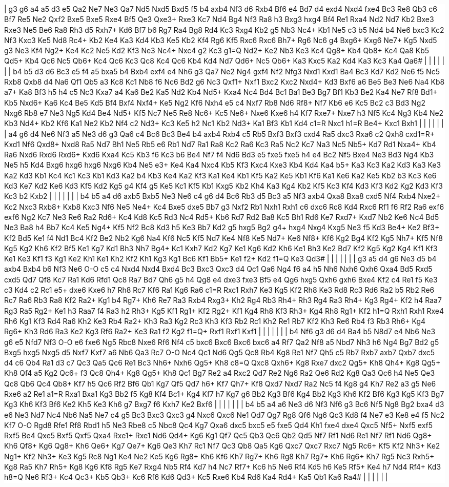 | g3 g6 a4 a5 d3 e5 Qa2 Ne7 Ne3 Qa7 Nd5 Nxd5 Bxd5 f5 b4 axb4 Nf3 d6 Rxb4 Bf6 e4 Bd7 d4 exd4 Nxd4 fxe4 Bc3 Re8 Qb3 c6 Bf7 Re5 Ne2 Qxf2 Bxe5 Bxe5 Rxe4 Bf5 Qe3 Qxe3+ Rxe3 Kc7 Nd4 Bg4 Nf3 Ra8 h3 Bxg3 hxg4 Bf4 Re1 Rxa4 Nd2 Nd7 Kb2 Bxe3 Rxe3 Ne5 Be6 Ra8 Rh3 d5 Rxh7+ Kd6 Bf7 b6 Rg7 Ra4 Bg8 Rd4 Kc3 Rxg4 Kb2 g5 Nb3 Nc4+ Kb1 Ne5 c3 b5 Nd4 b4 Ne6 bxc3 Kc2 Nf3 Kxc3 Ke5 Nd8 Rc4+ Kb2 Ke4 Ka3 Kd4 Kb3 Ke5 Kb2 Kf4 Rg6 Kf5 Rxc6 Rxc6 Bh7+ Rg6 Nc6 g4 Bxg6+ Kxg6 Ne7+ Kg5 Nxd5 g3 Ne3 Kf4 Ng2+ Ke4 Kc2 Ne5 Kd2 Kf3 Ne3 Nc4+ Nxc4 g2 Kc3 g1=Q Nd2+ Ke2 Nb3 Ke3 Kc4 Qg8+ Kb4 Qb8+ Kc4 Qa8 Kb5 Qd5+ Kb4 Qc6 Nc5 Qb6+ Kc4 Qc6 Kc3 Qc8 Kc4 Qc6 Kb4 Kd4 Nd7 Qd6+ Nc5 Qb6+ Ka3 Kxc5 Ka2 Kd4 Ka3 Kc3 Ka4 Qa6# |  |  |  |  |  |
| b4 b5 d3 d6 Bc3 e5 f4 a5 bxa5 b4 Bxb4 exf4 e4 Nh6 g3 Qa7 Ne2 Ng4 gxf4 Nf2 Nfg3 Nxd1 Kxd1 Ba4 Bc3 Kd7 Kd2 Ne6 f5 Nc5 Rxb8 Qxb8 d4 Na6 Qf1 Qb5 a3 Kc8 Kc1 Nb8 f6 Nc6 Bd2 g6 Nc3 Qxf1+ Nxf1 Bxc2 Kxc2 Nxd4+ Kd3 Bxf6 a6 Be5 Be3 Ne6 Na4 Kb8 a7+ Ka8 Bf3 h5 h4 c5 Nc3 Kxa7 a4 Ka6 Be2 Ka5 Nd2 Kb4 Nd5+ Kxa4 Nc4 Bd4 Bc1 Ba1 Be3 Bg7 Bf1 Kb3 Be2 Ka4 Ne7 Rf8 Bd1+ Kb5 Nxd6+ Ka6 Kc4 Be5 Kd5 Bf4 Bxf4 Nxf4+ Ke5 Ng2 Kf6 Nxh4 e5 c4 Nxf7 Rb8 Nd6 Rf8+ Nf7 Kb6 e6 Kc5 Bc2 c3 Bd3 Ng2 Nxg6 Rb8 e7 Ne3 Ng5 Kd4 Be4 Nd5+ Kf5 Nc7 Ne5 Re8 Nc6+ Kc5 Ne6+ Nxe6 Kxe6 h4 Kf7 Rxe7+ Nxe7 h3 Nf5 Kc4 Ng3 Kb4 Ne2 Kb3 Nd4+ Kb2 Kf6 Ka1 Ne2 Kb2 Nf4 c2 Nd3+ Kc3 Ke5 h2 Nc1 Kb2 Nd3+ Ka1 Bf3 Kb1 Kd4 c1=R Nxc1 h1=R Be4+ Kxc1 Bxh1 |  |  |  |  |  |
| a4 g6 d4 Ne6 Nf3 a5 Ne3 d6 g3 Qa6 c4 Bc6 Bc3 Be4 b4 axb4 Rxb4 c5 Rb5 Bxf3 Bxf3 cxd4 Ra5 dxc3 Rxa6 c2 Qxh8 cxd1=R+ Kxd1 Nf6 Qxd8+ Nxd8 Ra5 Nd7 Bh1 Ne5 Rb5 e6 Rb1 Nd7 Ra1 Ra8 Kc2 Ra6 Kc3 Ra5 Nc2 Kc7 Na3 Nc5 Nb5+ Kd7 Rd1 Nxa4+ Kb4 Ra6 Nxd6 Rxd6 Rxd6+ Kxd6 Kxa4 Kc5 Kb3 f6 Kc3 b6 Be4 Nf7 f4 Nd6 Bd3 e5 fxe5 fxe5 h4 e4 Bc2 Nf5 Bxe4 Ne3 Bd3 Ng4 Kb3 Ne5 h5 Kd4 Bxg6 hxg6 hxg6 Nxg6 Kb4 Ne5 e3+ Ke4 Ka4 Nxc4 Kb5 Kf3 Kxc4 Kxe3 Kb4 Kd4 Ka4 b5+ Ka3 Kc3 Ka2 Kd3 Ka3 Ke3 Ka2 Kd3 Kb1 Kc4 Kc1 Kc3 Kb1 Kd3 Ka2 b4 Kb3 Ke4 Ka2 Kf3 Ka1 Ke4 Kb1 Kf5 Ka2 Ke5 Kb1 Kf6 Ka1 Ke6 Ka2 Ke5 Kb2 b3 Kc3 Ke6 Kd3 Ke7 Kd2 Ke6 Kd3 Kf5 Kd2 Kg5 g4 Kf4 g5 Ke5 Kc1 Kf5 Kb1 Kxg5 Kb2 Kh4 Ka3 Kg4 Kb2 Kf5 Kc3 Kf4 Kd3 Kf3 Kd2 Kg2 Kd3 Kf3 Kc3 b2 Kxb2 |  |  |  |  |  |
| b4 b5 a4 d6 axb5 Bxb5 Ne3 Ne6 c4 g6 d4 Bc6 Rb3 d5 Bc3 a5 Nf3 axb4 Qxa8 Bxa8 cxd5 Nf4 Rxb4 Nxe2+ Kc2 Nxc3 Rxb8+ Kxb8 Kxc3 Nf6 Ne5 Ne4+ Kc4 Bxe5 dxe5 Bb7 g3 Nxf2 Rb1 Nxh1 Rxh1 c6 dxc6 Rc8 Kd4 Rxc6 Rf1 f6 Rf2 Ra6 exf6 exf6 Ng2 Kc7 Ne3 Re6 Ra2 Rd6+ Kc4 Kd8 Kc5 Rd3 Nc4 Rd5+ Kb6 Rd7 Rd2 Ba8 Kc5 Bh1 Rd6 Ke7 Rxd7+ Kxd7 Nb2 Ke6 Nc4 Bd5 Ne3 Ba8 h4 Bb7 Kc4 Ke5 Ng4+ Kf5 Nf2 Bc8 Kd3 h5 Ke3 Bb7 Kd2 g5 hxg5 Bg2 g4+ hxg4 Nxg4 Kxg5 Ne3 f5 Kd3 Be4+ Ke2 Bf3+ Kf2 Bd5 Ke1 f4 Nd1 Bc4 Kf2 Be2 Nb2 Kg6 Na4 Kf6 Nc5 Kf5 Nd7 Ke4 Nf8 Ke5 Nd7+ Ke6 Nf8+ Kf6 Kg2 Bg4 Kf2 Kg5 Nh7+ Kf5 Nf8 Kg5 Kg2 Kh6 Kf2 Bf5 Ke1 Kg7 Kd1 Bh3 Nh7 Bg4+ Kc1 Kxh7 Kd2 Kg7 Ke1 Kg6 Kd2 Kh6 Ke1 Bh3 Ke2 Bd7 Kf2 Kg5 Kg2 Kg4 Kf1 Kf3 Ke1 Ke3 Kf1 f3 Kg1 Ke2 Kh1 Ke1 Kh2 Kf2 Kh1 Kg3 Kg1 Bc6 Kf1 Bb5+ Ke1 f2+ Kd2 f1=Q Ke3 Qd3# |  |  |  |  |  |
| g3 a5 d4 g6 Ne3 d5 b4 axb4 Bxb4 b6 Nf3 Ne6 O-O c5 c4 Nxd4 Nxd4 Bxd4 Bc3 Bxc3 Qxc3 d4 Qc1 Qa6 Ng4 f6 a4 h5 Nh6 Nxh6 Qxh6 Qxa4 Bd5 Rxd5 cxd5 Qd7 Qf8 Kc7 Ra1 Kd6 Rfd1 Qc8 Ra7 Bd7 Qh6 g5 h4 Qg8 e4 dxe3 fxe3 Bf5 e4 Qg6 hxg5 Qxh6 gxh6 Bxe4 Kf2 c4 Re1 f5 Ke3 c3 Kd4 c2 Rc1 e5+ dxe6 Kxe6 h7 Rh8 Rc7 Kf6 Ra1 Kg6 Ra6 c1=R Rxc1 Rxh7 Ke3 Kg5 Kf2 Rh8 Ke3 Rd8 Rc3 Rd6 Ra2 b5 Rb2 Re6 Rc7 Ra6 Rb3 Ra8 Kf2 Ra2+ Kg1 b4 Rg7+ Kh6 Re7 Ra3 Rxb4 Rxg3+ Kh2 Rg4 Rb3 Rh4+ Rh3 Rg4 Ra3 Rh4+ Kg3 Rg4+ Kf2 h4 Raa7 Rg3 Ra5 Rg2+ Ke1 h3 Raa7 f4 Ra3 h2 Rh3+ Kg5 Kf1 Rg1+ Kf2 Rg2+ Kf1 Kg4 Rh8 Kf3 Rh3+ Kg4 Rh8 Rg1+ Kf2 h1=Q Rxh1 Rxh1 Rxe4 Rh6 Kg1 Kf3 Rd4 Ra6 Kh2 Ke3 Rb4 Ra2+ Kh3 Ra3 Kg2 Rc3 Kh3 Kf3 Rb2 Rc1 Kh2 Re1 Rb7 Kf2 Kh3 Re6 Rb4 f3 Rb3 Rh6+ Kg4 Rg6+ Kh3 Rd6 Ra3 Ke2 Kg3 Rf6 Ra2+ Ke3 Ra1 f2 Kg2 f1=Q+ Rxf1 Rxf1 Kxf1 |  |  |  |  |  |
| b4 Nf6 g3 d6 d4 Ba4 b5 N8d7 e4 Nb6 Ne3 g6 e5 Nfd7 Nf3 O-O e6 fxe6 Ng5 Rbc8 Nxe6 Rf6 Nf4 c5 bxc6 Bxc6 Bxc6 bxc6 a4 Rf7 Qa2 Nf8 a5 Nbd7 Nh3 h6 Ng4 Bg7 Bd2 g5 Bxg5 hxg5 Nxg5 d5 Nxf7 Kxf7 a6 Nb6 Qa3 Rc7 O-O Nc4 Qc1 Nd6 Qg5 Qc8 Rb4 Kg8 Re1 Nf7 Qh5 c5 Rb7 Rxb7 axb7 Qxb7 dxc5 d4 c6 Qb4 Ra1 d3 c7 Qc3 Qa5 Qc6 Re1 Bc3 Nh6+ Nxh6 Qg5+ Kh8 c8=Q Qxc8 Qxh6+ Kg8 Rxe7 dxc2 Qg5+ Kh8 Qh4+ Kg8 Qg5+ Kh8 Qf4 a5 Kg2 Qc6+ f3 Qc8 Qh4+ Kg8 Qg5+ Kh8 Qc1 Bg7 Re2 a4 Rxc2 Qd7 Re2 Ng6 Ra2 Qe6 Rd2 Kg8 Qa3 Qc6 h4 Ne5 Qe3 Qc8 Qb6 Qc4 Qb8+ Kf7 h5 Qc6 Rf2 Bf6 Qb1 Kg7 Qf5 Qd7 h6+ Kf7 Qh7+ Kf8 Qxd7 Nxd7 Ra2 Nc5 f4 Kg8 g4 Kh7 Re2 a3 g5 Ne6 Rxe6 a2 Re1 a1=R Rxa1 Bxa1 Kg3 Bb2 f5 Kg8 Kf4 Bc1+ Kg4 Kf7 h7 Kg7 g6 Bb2 Kg3 Bf6 Kg4 Bb2 Kg3 Kh6 Kf2 Bf6 Kg3 Kg5 Kf3 Bg7 Kg3 Kh6 Kf3 Bf6 Ke2 Kh5 Ke3 Kh6 g7 Bxg7 f6 Kxh7 Ke2 Bxf6 |  |  |  |  |  |
| b4 b5 a4 a6 Ne3 d6 Nf3 Nf6 g3 Bc6 Nf5 Ng8 Bg2 bxa4 d3 e6 Ne3 Nd7 Nc4 Nb6 Na5 Ne7 c4 g5 Bc3 Bxc3 Qxc3 g4 Nxc6 Qxc6 Ne1 Qd7 Qg7 Rg8 Qf6 Ng6 Qc3 Kd8 f4 Ne7 e3 Ke8 e4 f5 Nc2 Kf7 O-O Rgd8 Rfe1 Rf8 Rbd1 h5 Ne3 Rbe8 c5 Nbc8 Qc4 Kg7 Qxa6 dxc5 bxc5 e5 fxe5 Qd4 Kh1 fxe4 dxe4 Qxc5 Nf5+ Nxf5 exf5 Rxf5 Be4 Qxe5 Bxf5 Qxf5 Qxa4 Rxe1+ Rxe1 Nd6 Qd4+ Kg6 Kg1 Qf7 Qc5 Qb3 Qc6 Qb2 Qd5 Nf7 Rf1 Nd6 Re1 Nf7 Rf1 Nd6 Qg8+ Kh6 Qf8+ Kg6 Qg8+ Kh6 Qe6+ Kg7 Qe7+ Kg6 Qe3 Kh7 Rc1 Nf7 Qc3 Qb8 Qa5 Kg6 Qxc7 Qxc7 Rxc7 Ng5 Rc6+ Kf5 Kf2 Nh3+ Ke2 Ng1+ Kf2 Nh3+ Ke3 Kg5 Rc8 Ng1 Ke4 Ne2 Ke5 Kg6 Rg8+ Kh6 Kf6 Kh7 Rg7+ Kh6 Rg8 Kh7 Rg7+ Kh6 Rg6+ Kh7 Rg5 Nc3 Rxh5+ Kg8 Ra5 Kh7 Rh5+ Kg8 Kg6 Kf8 Rg5 Ke7 Rxg4 Nb5 Rf4 Kd7 h4 Nc7 Rf7+ Kc6 h5 Ne6 Rf4 Kd5 h6 Ke5 Rf5+ Ke4 h7 Nd4 Rf4+ Kd3 h8=Q Ne6 Rf3+ Kc4 Qc3+ Kb5 Qb3+ Kc6 Rf6 Kd6 Qd3+ Kc5 Rxe6 Kb4 Rd6 Ka4 Rd4+ Ka5 Qb1 Ka6 Ra4# |  |  |  |  |  |